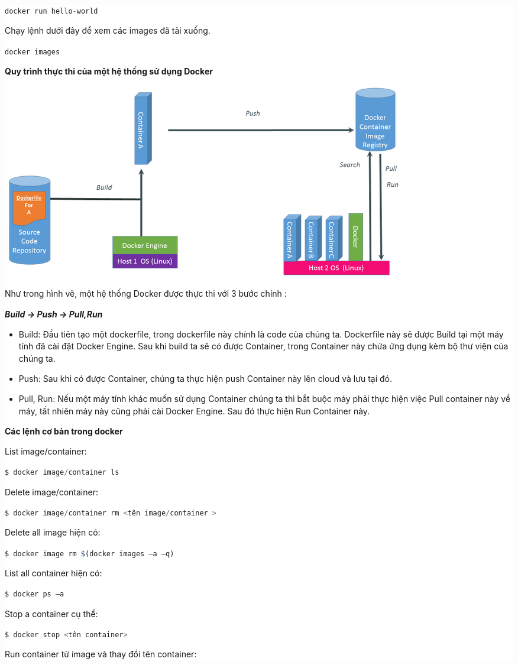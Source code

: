 ```js
docker run hello-world

```  
Chạy lệnh dưới đây để xem các images đã tải xuống.

```js
docker images

```  
**Quy trình thực thi của một hệ thống sử dụng Docker**

![quy_trinh_thuc_thi_docker](/Image/Docker-process.png)

Như trong hình vẽ, một hệ thống Docker được thực thi với 3 bước chính :

***Build -> Push -> Pull,Run***

- Build: Đầu tiên tạo một dockerfile, trong dockerfile này chính là code của chúng ta. Dockerfile này sẽ được Build tại một máy tính đã cài đặt Docker Engine. Sau khi build ta sẽ có được Container, trong Container này chứa ứng dụng kèm bộ thư viện của chúng ta.

- Push: Sau khi có được Container, chúng ta thực hiện push Container này lên cloud và lưu tại đó.

- Pull, Run: Nếu một máy tính khác muốn sử dụng Container chúng ta thì bắt buộc máy phải thực hiện việc Pull container này về máy, tất nhiên máy này cũng phải cài Docker Engine. Sau đó thực hiện Run Container này.


**Các lệnh cơ bản trong docker**

List image/container:
```js
$ docker image/container ls
```  
Delete image/container:
```js
$ docker image/container rm <tên image/container >

```  
Delete all image hiện có:
```js
$ docker image rm $(docker images –a –q)
```  
List all container hiện có:
```js
$ docker ps –a
```  
Stop a container cụ thể:
```js
$ docker stop <tên container>
```  
Run container từ image và thay đổi tên container:
```js
```